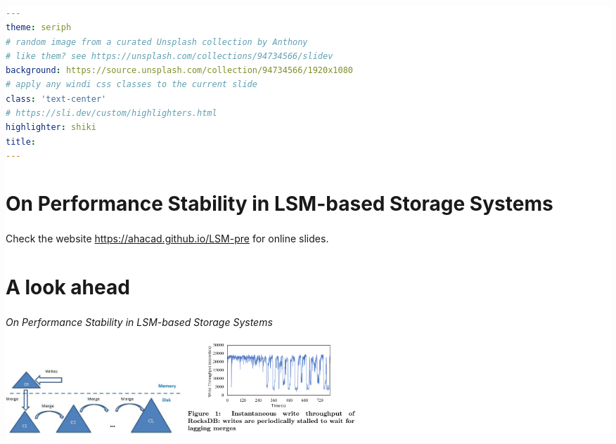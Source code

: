 ```yaml
---
theme: seriph
# random image from a curated Unsplash collection by Anthony
# like them? see https://unsplash.com/collections/94734566/slidev
background: https://source.unsplash.com/collection/94734566/1920x1080
# apply any windi css classes to the current slide
class: 'text-center'
# https://sli.dev/custom/highlighters.html
highlighter: shiki
title:
---
```


# On Performance Stability in LSM-based Storage Systems

<div class="text-gray-400">Check the website <a href="https://ahacad.github.io/LSM-pre">https://ahacad.github.io/LSM-pre</a> for online slides.</div>

<a href="https://ahacad.github.io/LSM-pre" target="_blank" alt="GitHub"
  class="abs-br m-6 text-xl icon-btn opacity-50 !border-none !hover:text-white">
  <carbon-logo-github />
</a>
---

# A look ahead

<span class="text-gray-400">*On Performance Stability in LSM-based Storage Systems*</span>

<div class="grid grid-cols-2">
<img class="m-auto" src="/pics/lsm-tree.jpg" alt="LSM-tree" width="250"/>
<img class="m-auto" src="/pics/stalls-rocksdb.png" alt="Write stalls in RocksDB" width="250"/>